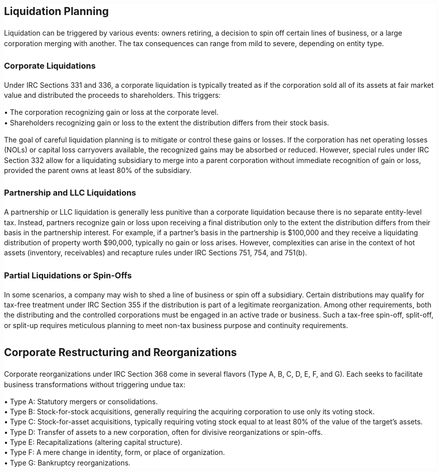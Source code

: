 ## Liquidation Planning

Liquidation can be triggered by various events: owners retiring, a decision to spin off certain lines of business, or a large corporation merging with another. The tax consequences can range from mild to severe, depending on entity type.

### Corporate Liquidations

Under IRC Sections 331 and 336, a corporate liquidation is typically treated as if the corporation sold all of its assets at fair market value and distributed the proceeds to shareholders. This triggers:

• The corporation recognizing gain or loss at the corporate level.  
• Shareholders recognizing gain or loss to the extent the distribution differs from their stock basis.  

The goal of careful liquidation planning is to mitigate or control these gains or losses. If the corporation has net operating losses (NOLs) or capital loss carryovers available, the recognized gains may be absorbed or reduced. However, special rules under IRC Section 332 allow for a liquidating subsidiary to merge into a parent corporation without immediate recognition of gain or loss, provided the parent owns at least 80% of the subsidiary.

### Partnership and LLC Liquidations

A partnership or LLC liquidation is generally less punitive than a corporate liquidation because there is no separate entity-level tax. Instead, partners recognize gain or loss upon receiving a final distribution only to the extent the distribution differs from their basis in the partnership interest. For example, if a partner’s basis in the partnership is $100,000 and they receive a liquidating distribution of property worth $90,000, typically no gain or loss arises. However, complexities can arise in the context of hot assets (inventory, receivables) and recapture rules under IRC Sections 751, 754, and 751(b).

### Partial Liquidations or Spin-Offs

In some scenarios, a company may wish to shed a line of business or spin off a subsidiary. Certain distributions may qualify for tax-free treatment under IRC Section 355 if the distribution is part of a legitimate reorganization. Among other requirements, both the distributing and the controlled corporations must be engaged in an active trade or business. Such a tax-free spin-off, split-off, or split-up requires meticulous planning to meet non-tax business purpose and continuity requirements.

## Corporate Restructuring and Reorganizations

Corporate reorganizations under IRC Section 368 come in several flavors (Type A, B, C, D, E, F, and G). Each seeks to facilitate business transformations without triggering undue tax:

• Type A: Statutory mergers or consolidations.  
• Type B: Stock-for-stock acquisitions, generally requiring the acquiring corporation to use only its voting stock.  
• Type C: Stock-for-asset acquisitions, typically requiring voting stock equal to at least 80% of the value of the target’s assets.  
• Type D: Transfer of assets to a new corporation, often for divisive reorganizations or spin-offs.  
• Type E: Recapitalizations (altering capital structure).  
• Type F: A mere change in identity, form, or place of organization.  
• Type G: Bankruptcy reorganizations.
